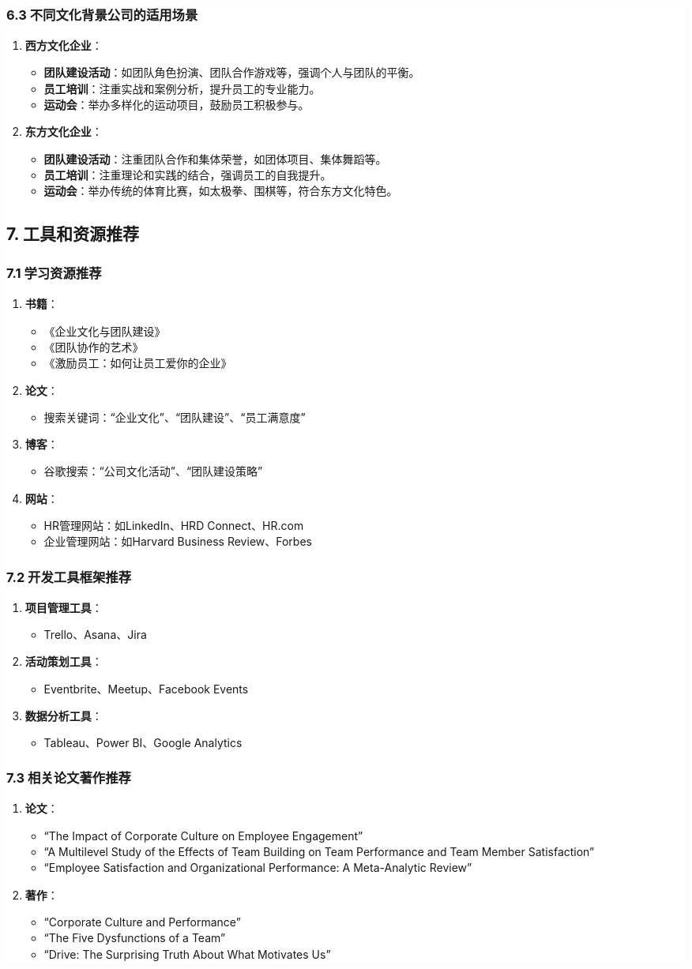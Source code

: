 ### 6.3 不同文化背景公司的适用场景

1. **西方文化企业**：
   - **团队建设活动**：如团队角色扮演、团队合作游戏等，强调个人与团队的平衡。
   - **员工培训**：注重实战和案例分析，提升员工的专业能力。
   - **运动会**：举办多样化的运动项目，鼓励员工积极参与。

2. **东方文化企业**：
   - **团队建设活动**：注重团队合作和集体荣誉，如团体项目、集体舞蹈等。
   - **员工培训**：注重理论和实践的结合，强调员工的自我提升。
   - **运动会**：举办传统的体育比赛，如太极拳、围棋等，符合东方文化特色。

## 7. 工具和资源推荐

### 7.1 学习资源推荐

1. **书籍**：
   - 《企业文化与团队建设》
   - 《团队协作的艺术》
   - 《激励员工：如何让员工爱你的企业》

2. **论文**：
   - 搜索关键词：“企业文化”、“团队建设”、“员工满意度”

3. **博客**：
   - 谷歌搜索：“公司文化活动”、“团队建设策略”

4. **网站**：
   - HR管理网站：如LinkedIn、HRD Connect、HR.com
   - 企业管理网站：如Harvard Business Review、Forbes

### 7.2 开发工具框架推荐

1. **项目管理工具**：
   - Trello、Asana、Jira

2. **活动策划工具**：
   - Eventbrite、Meetup、Facebook Events

3. **数据分析工具**：
   - Tableau、Power BI、Google Analytics

### 7.3 相关论文著作推荐

1. **论文**：
   - “The Impact of Corporate Culture on Employee Engagement”
   - “A Multilevel Study of the Effects of Team Building on Team Performance and Team Member Satisfaction”
   - “Employee Satisfaction and Organizational Performance: A Meta-Analytic Review”

2. **著作**：
   - “Corporate Culture and Performance”
   - “The Five Dysfunctions of a Team”
   - “Drive: The Surprising Truth About What Motivates Us”
